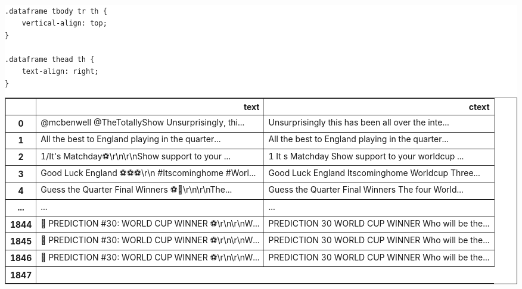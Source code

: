     .dataframe tbody tr th {
        vertical-align: top;
    }

    .dataframe thead th {
        text-align: right;
    }
</style>
<table border="1" class="dataframe">
  <thead>
    <tr style="text-align: right;">
      <th></th>
      <th>text</th>
      <th>ctext</th>
    </tr>
  </thead>
  <tbody>
    <tr>
      <th>0</th>
      <td>@mcbenwell @TheTotallyShow Unsurprisingly, thi...</td>
      <td>Unsurprisingly this has been all over the inte...</td>
    </tr>
    <tr>
      <th>1</th>
      <td>All the best to England playing in the quarter...</td>
      <td>All the best to England playing in the quarter...</td>
    </tr>
    <tr>
      <th>2</th>
      <td>1/It's Matchday⚽️\r\n\r\nShow support to your ...</td>
      <td>1 It s Matchday Show support to your worldcup ...</td>
    </tr>
    <tr>
      <th>3</th>
      <td>Good Luck England ⚽⚽⚽\r\n #Itscominghome #Worl...</td>
      <td>Good Luck England Itscominghome Worldcup Three...</td>
    </tr>
    <tr>
      <th>4</th>
      <td>Guess the Quarter Final Winners ⚽️🥂\r\n\r\nThe...</td>
      <td>Guess the Quarter Final Winners The four World...</td>
    </tr>
    <tr>
      <th>...</th>
      <td>...</td>
      <td>...</td>
    </tr>
    <tr>
      <th>1844</th>
      <td>🔮 PREDICTION #30: WORLD CUP WINNER ⚽️\r\n\r\nW...</td>
      <td>PREDICTION 30 WORLD CUP WINNER Who will be the...</td>
    </tr>
    <tr>
      <th>1845</th>
      <td>🔮 PREDICTION #30: WORLD CUP WINNER ⚽️\r\n\r\nW...</td>
      <td>PREDICTION 30 WORLD CUP WINNER Who will be the...</td>
    </tr>
    <tr>
      <th>1846</th>
      <td>🔮 PREDICTION #30: WORLD CUP WINNER ⚽️\r\n\r\nW...</td>
      <td>PREDICTION 30 WORLD CUP WINNER Who will be the...</td>
    </tr>
    <tr>
      <th>1847</th>